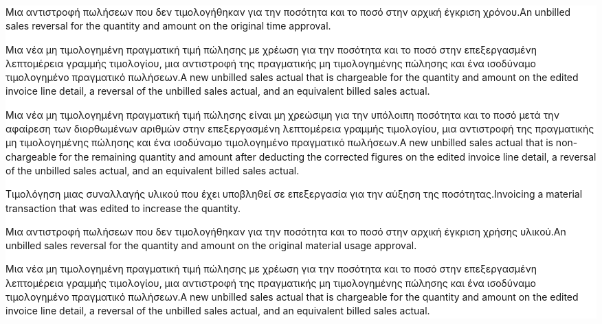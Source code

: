 <span data-ttu-id="9c214-148">Μια αντιστροφή πωλήσεων που δεν τιμολογήθηκαν για την ποσότητα και το ποσό στην αρχική έγκριση χρόνου.</span><span class="sxs-lookup"><span data-stu-id="9c214-148">An unbilled sales reversal for the quantity and amount on the original time approval.</span></span>
                </p>
            </td>
        </tr>
        <tr>
            <td width="408" valign="top">
                <p>
<span data-ttu-id="9c214-149">Μια νέα μη τιμολογημένη πραγματική τιμή πώλησης με χρέωση για την ποσότητα και το ποσό στην επεξεργασμένη λεπτομέρεια γραμμής τιμολογίου, μια αντιστροφή της πραγματικής μη τιμολογημένης πώλησης και ένα ισοδύναμο τιμολογημένο πραγματικό πωλήσεων.</span><span class="sxs-lookup"><span data-stu-id="9c214-149">A new unbilled sales actual that is chargeable for the quantity and amount on the edited invoice line detail, a reversal of the unbilled sales actual, and an equivalent billed sales actual.</span></span>
                </p>
            </td>
        </tr>
        <tr>
            <td width="408" valign="top">
                <p>
<span data-ttu-id="9c214-150">Μια νέα μη τιμολογημένη πραγματική τιμή πώλησης είναι μη χρεώσιμη για την υπόλοιπη ποσότητα και το ποσό μετά την αφαίρεση των διορθωμένων αριθμών στην επεξεργασμένη λεπτομέρεια γραμμής τιμολογίου, μια αντιστροφή της πραγματικής μη τιμολογημένης πώλησης και ένα ισοδύναμο τιμολογημένο πραγματικό πωλήσεων.</span><span class="sxs-lookup"><span data-stu-id="9c214-150">A new unbilled sales actual that is non-chargeable for the remaining quantity and amount after deducting the corrected figures on the edited invoice line detail, a reversal of the unbilled sales actual, and an equivalent billed sales actual.</span></span>
                </p>
            </td>
        </tr>
        <tr>
            <td width="216" rowspan="2" valign="top">
                <p>
<span data-ttu-id="9c214-151">Τιμολόγηση μιας συναλλαγής υλικού που έχει υποβληθεί σε επεξεργασία για την αύξηση της ποσότητας.</span><span class="sxs-lookup"><span data-stu-id="9c214-151">Invoicing a material transaction that was edited to increase the quantity.</span></span>
                </p>
            </td>
            <td width="408" valign="top">
                <p>
<span data-ttu-id="9c214-152">Μια αντιστροφή πωλήσεων που δεν τιμολογήθηκαν για την ποσότητα και το ποσό στην αρχική έγκριση χρήσης υλικού.</span><span class="sxs-lookup"><span data-stu-id="9c214-152">An unbilled sales reversal for the quantity and amount on the original material usage approval.</span></span>
                </p>
            </td>
        </tr>
        <tr>
            <td width="408" valign="top">
                <p>
<span data-ttu-id="9c214-153">Μια νέα μη τιμολογημένη πραγματική τιμή πώλησης με χρέωση για την ποσότητα και το ποσό στην επεξεργασμένη λεπτομέρεια γραμμής τιμολογίου, μια αντιστροφή της πραγματικής μη τιμολογημένης πώλησης και ένα ισοδύναμο τιμολογημένο πραγματικό πωλήσεων.</span><span class="sxs-lookup"><span data-stu-id="9c214-153">A new unbilled sales actual that is chargeable for the quantity and amount on the edited invoice line detail, a reversal of the unbilled sales actual, and an equivalent billed sales actual.</span></span>
                </p>
            </td>
        </tr>
        <tr>
            <td width="216" rowspan="2" valign="top">
                <p>